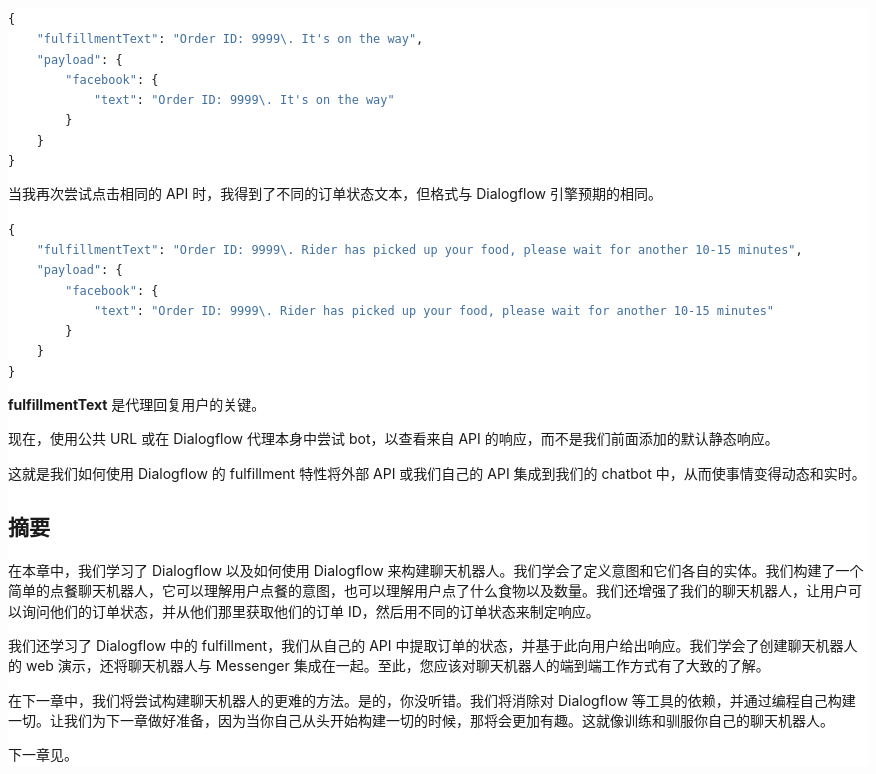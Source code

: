 ```py
{
    "fulfillmentText": "Order ID: 9999\. It's on the way",
    "payload": {
        "facebook": {
            "text": "Order ID: 9999\. It's on the way"
        }
    }
}

```

当我再次尝试点击相同的 API 时，我得到了不同的订单状态文本，但格式与 Dialogflow 引擎预期的相同。

```py
{
    "fulfillmentText": "Order ID: 9999\. Rider has picked up your food, please wait for another 10-15 minutes",
    "payload": {
        "facebook": {
            "text": "Order ID: 9999\. Rider has picked up your food, please wait for another 10-15 minutes"
        }
    }
}

```

**fulfillmentText** 是代理回复用户的关键。

现在，使用公共 URL 或在 Dialogflow 代理本身中尝试 bot，以查看来自 API 的响应，而不是我们前面添加的默认静态响应。

这就是我们如何使用 Dialogflow 的 fulfillment 特性将外部 API 或我们自己的 API 集成到我们的 chatbot 中，从而使事情变得动态和实时。

## 摘要

在本章中，我们学习了 Dialogflow 以及如何使用 Dialogflow 来构建聊天机器人。我们学会了定义意图和它们各自的实体。我们构建了一个简单的点餐聊天机器人，它可以理解用户点餐的意图，也可以理解用户点了什么食物以及数量。我们还增强了我们的聊天机器人，让用户可以询问他们的订单状态，并从他们那里获取他们的订单 ID，然后用不同的订单状态来制定响应。

我们还学习了 Dialogflow 中的 fulfillment，我们从自己的 API 中提取订单的状态，并基于此向用户给出响应。我们学会了创建聊天机器人的 web 演示，还将聊天机器人与 Messenger 集成在一起。至此，您应该对聊天机器人的端到端工作方式有了大致的了解。

在下一章中，我们将尝试构建聊天机器人的更难的方法。是的，你没听错。我们将消除对 Dialogflow 等工具的依赖，并通过编程自己构建一切。让我们为下一章做好准备，因为当你自己从头开始构建一切的时候，那将会更加有趣。这就像训练和驯服你自己的聊天机器人。

下一章见。